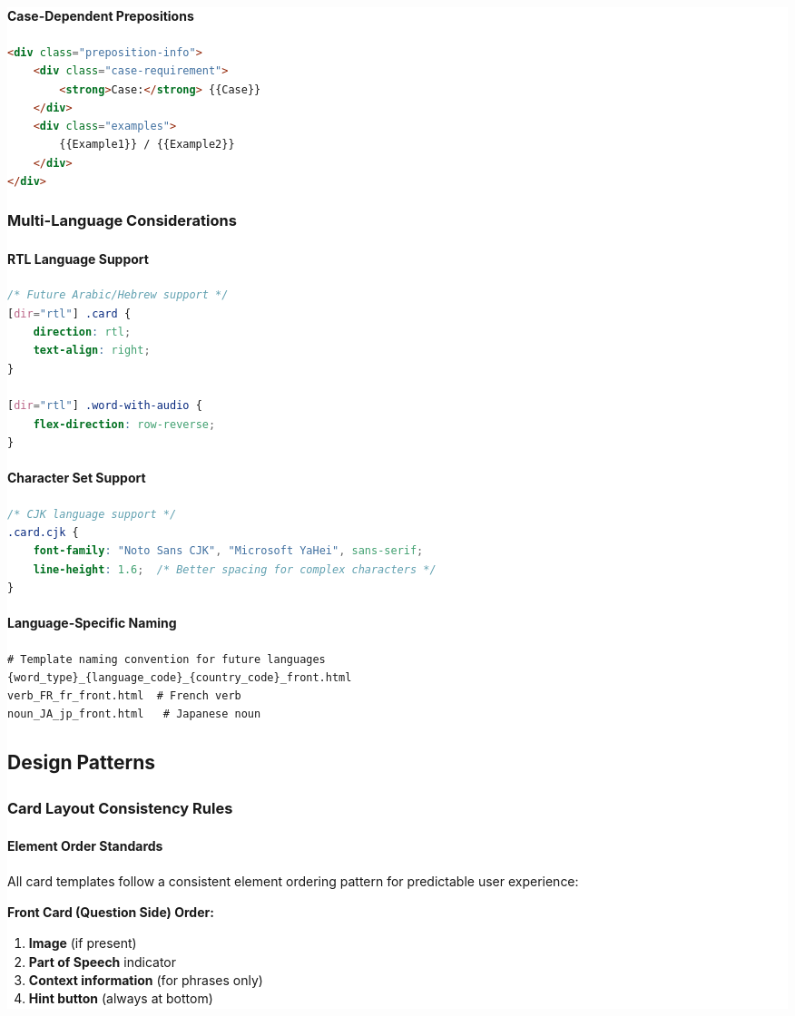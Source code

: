 #### Case-Dependent Prepositions
```html
<div class="preposition-info">
    <div class="case-requirement">
        <strong>Case:</strong> {{Case}}
    </div>
    <div class="examples">
        {{Example1}} / {{Example2}}
    </div>
</div>
```

### Multi-Language Considerations

#### RTL Language Support
```css
/* Future Arabic/Hebrew support */
[dir="rtl"] .card {
    direction: rtl;
    text-align: right;
}

[dir="rtl"] .word-with-audio {
    flex-direction: row-reverse;
}
```

#### Character Set Support
```css
/* CJK language support */
.card.cjk {
    font-family: "Noto Sans CJK", "Microsoft YaHei", sans-serif;
    line-height: 1.6;  /* Better spacing for complex characters */
}
```

#### Language-Specific Naming
```
# Template naming convention for future languages
{word_type}_{language_code}_{country_code}_front.html
verb_FR_fr_front.html  # French verb
noun_JA_jp_front.html   # Japanese noun
```

## Design Patterns

### Card Layout Consistency Rules

#### Element Order Standards
All card templates follow a consistent element ordering pattern for predictable user experience:

**Front Card (Question Side) Order:**
1. **Image** (if present)
2. **Part of Speech** indicator
3. **Context information** (for phrases only)
4. **Hint button** (always at bottom)
